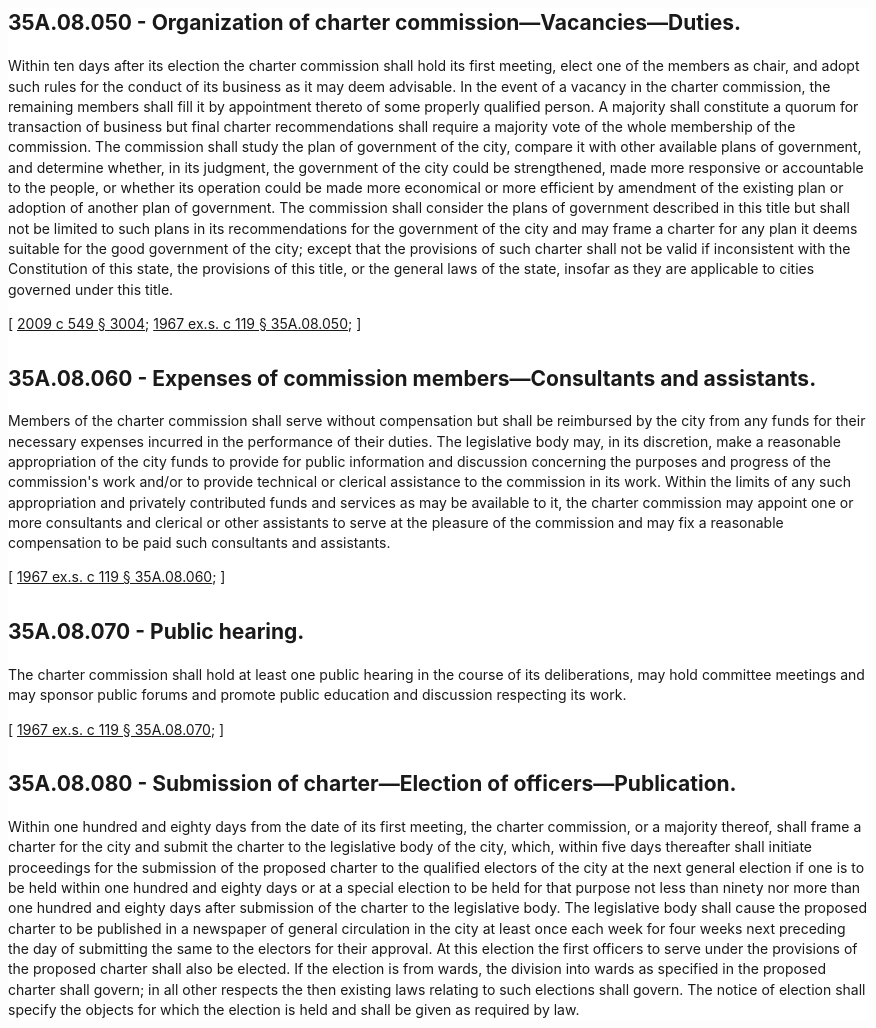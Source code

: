 ## 35A.08.050 - Organization of charter commission—Vacancies—Duties.
Within ten days after its election the charter commission shall hold its first meeting, elect one of the members as chair, and adopt such rules for the conduct of its business as it may deem advisable. In the event of a vacancy in the charter commission, the remaining members shall fill it by appointment thereto of some properly qualified person. A majority shall constitute a quorum for transaction of business but final charter recommendations shall require a majority vote of the whole membership of the commission. The commission shall study the plan of government of the city, compare it with other available plans of government, and determine whether, in its judgment, the government of the city could be strengthened, made more responsive or accountable to the people, or whether its operation could be made more economical or more efficient by amendment of the existing plan or adoption of another plan of government. The commission shall consider the plans of government described in this title but shall not be limited to such plans in its recommendations for the government of the city and may frame a charter for any plan it deems suitable for the good government of the city; except that the provisions of such charter shall not be valid if inconsistent with the Constitution of this state, the provisions of this title, or the general laws of the state, insofar as they are applicable to cities governed under this title.

\[ [2009 c 549 § 3004](https://lawfilesext.leg.wa.gov/biennium/2009-10/Pdf/Bills/Session%20Laws/Senate/5038.SL.pdf?cite=2009%20c%20549%20§%203004); [1967 ex.s. c 119 § 35A.08.050](https://leg.wa.gov/CodeReviser/documents/sessionlaw/1967ex1c119.pdf?cite=1967%20ex.s.%20c%20119%20§%2035A.08.050); \]

## 35A.08.060 - Expenses of commission members—Consultants and assistants.
Members of the charter commission shall serve without compensation but shall be reimbursed by the city from any funds for their necessary expenses incurred in the performance of their duties. The legislative body may, in its discretion, make a reasonable appropriation of the city funds to provide for public information and discussion concerning the purposes and progress of the commission's work and/or to provide technical or clerical assistance to the commission in its work. Within the limits of any such appropriation and privately contributed funds and services as may be available to it, the charter commission may appoint one or more consultants and clerical or other assistants to serve at the pleasure of the commission and may fix a reasonable compensation to be paid such consultants and assistants.

\[ [1967 ex.s. c 119 § 35A.08.060](https://leg.wa.gov/CodeReviser/documents/sessionlaw/1967ex1c119.pdf?cite=1967%20ex.s.%20c%20119%20§%2035A.08.060); \]

## 35A.08.070 - Public hearing.
The charter commission shall hold at least one public hearing in the course of its deliberations, may hold committee meetings and may sponsor public forums and promote public education and discussion respecting its work.

\[ [1967 ex.s. c 119 § 35A.08.070](https://leg.wa.gov/CodeReviser/documents/sessionlaw/1967ex1c119.pdf?cite=1967%20ex.s.%20c%20119%20§%2035A.08.070); \]

## 35A.08.080 - Submission of charter—Election of officers—Publication.
Within one hundred and eighty days from the date of its first meeting, the charter commission, or a majority thereof, shall frame a charter for the city and submit the charter to the legislative body of the city, which, within five days thereafter shall initiate proceedings for the submission of the proposed charter to the qualified electors of the city at the next general election if one is to be held within one hundred and eighty days or at a special election to be held for that purpose not less than ninety nor more than one hundred and eighty days after submission of the charter to the legislative body. The legislative body shall cause the proposed charter to be published in a newspaper of general circulation in the city at least once each week for four weeks next preceding the day of submitting the same to the electors for their approval. At this election the first officers to serve under the provisions of the proposed charter shall also be elected. If the election is from wards, the division into wards as specified in the proposed charter shall govern; in all other respects the then existing laws relating to such elections shall govern. The notice of election shall specify the objects for which the election is held and shall be given as required by law.
